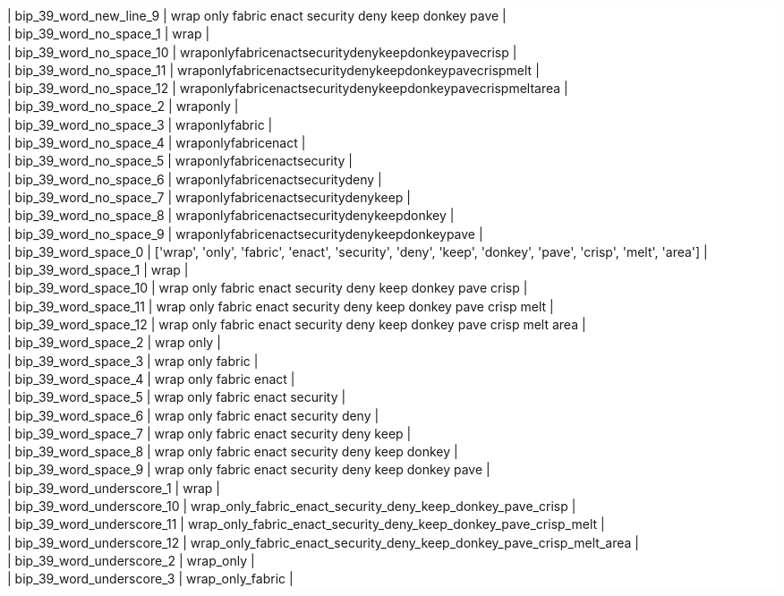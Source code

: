 | bip_39_word_new_line_9 | wrap
only
fabric
enact
security
deny
keep
donkey
pave |  
| bip_39_word_no_space_1 | wrap |  
| bip_39_word_no_space_10 | wraponlyfabricenactsecuritydenykeepdonkeypavecrisp |  
| bip_39_word_no_space_11 | wraponlyfabricenactsecuritydenykeepdonkeypavecrispmelt |  
| bip_39_word_no_space_12 | wraponlyfabricenactsecuritydenykeepdonkeypavecrispmeltarea |  
| bip_39_word_no_space_2 | wraponly |  
| bip_39_word_no_space_3 | wraponlyfabric |  
| bip_39_word_no_space_4 | wraponlyfabricenact |  
| bip_39_word_no_space_5 | wraponlyfabricenactsecurity |  
| bip_39_word_no_space_6 | wraponlyfabricenactsecuritydeny |  
| bip_39_word_no_space_7 | wraponlyfabricenactsecuritydenykeep |  
| bip_39_word_no_space_8 | wraponlyfabricenactsecuritydenykeepdonkey |  
| bip_39_word_no_space_9 | wraponlyfabricenactsecuritydenykeepdonkeypave |  
| bip_39_word_space_0 | ['wrap', 'only', 'fabric', 'enact', 'security', 'deny', 'keep', 'donkey', 'pave', 'crisp', 'melt', 'area'] |  
| bip_39_word_space_1 | wrap |  
| bip_39_word_space_10 | wrap only fabric enact security deny keep donkey pave crisp |  
| bip_39_word_space_11 | wrap only fabric enact security deny keep donkey pave crisp melt |  
| bip_39_word_space_12 | wrap only fabric enact security deny keep donkey pave crisp melt area |  
| bip_39_word_space_2 | wrap only |  
| bip_39_word_space_3 | wrap only fabric |  
| bip_39_word_space_4 | wrap only fabric enact |  
| bip_39_word_space_5 | wrap only fabric enact security |  
| bip_39_word_space_6 | wrap only fabric enact security deny |  
| bip_39_word_space_7 | wrap only fabric enact security deny keep |  
| bip_39_word_space_8 | wrap only fabric enact security deny keep donkey |  
| bip_39_word_space_9 | wrap only fabric enact security deny keep donkey pave |  
| bip_39_word_underscore_1 | wrap |  
| bip_39_word_underscore_10 | wrap_only_fabric_enact_security_deny_keep_donkey_pave_crisp |  
| bip_39_word_underscore_11 | wrap_only_fabric_enact_security_deny_keep_donkey_pave_crisp_melt |  
| bip_39_word_underscore_12 | wrap_only_fabric_enact_security_deny_keep_donkey_pave_crisp_melt_area |  
| bip_39_word_underscore_2 | wrap_only |  
| bip_39_word_underscore_3 | wrap_only_fabric |  